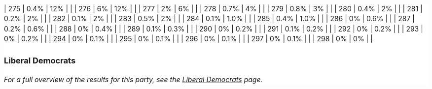 | 275 | 0.4% | 12% |  |
| 276 | 6% | 12% |  |
| 277 | 2% | 6% |  |
| 278 | 0.7% | 4% |  |
| 279 | 0.8% | 3% |  |
| 280 | 0.4% | 2% |  |
| 281 | 0.2% | 2% |  |
| 282 | 0.1% | 2% |  |
| 283 | 0.5% | 2% |  |
| 284 | 0.1% | 1.0% |  |
| 285 | 0.4% | 1.0% |  |
| 286 | 0% | 0.6% |  |
| 287 | 0.2% | 0.6% |  |
| 288 | 0% | 0.4% |  |
| 289 | 0.1% | 0.3% |  |
| 290 | 0% | 0.2% |  |
| 291 | 0.1% | 0.2% |  |
| 292 | 0% | 0.2% |  |
| 293 | 0% | 0.2% |  |
| 294 | 0% | 0.1% |  |
| 295 | 0% | 0.1% |  |
| 296 | 0% | 0.1% |  |
| 297 | 0% | 0.1% |  |
| 298 | 0% | 0% |  |

### Liberal Democrats

*For a full overview of the results for this party, see the [Liberal Democrats](party-liberaldemocrats.html) page.*
